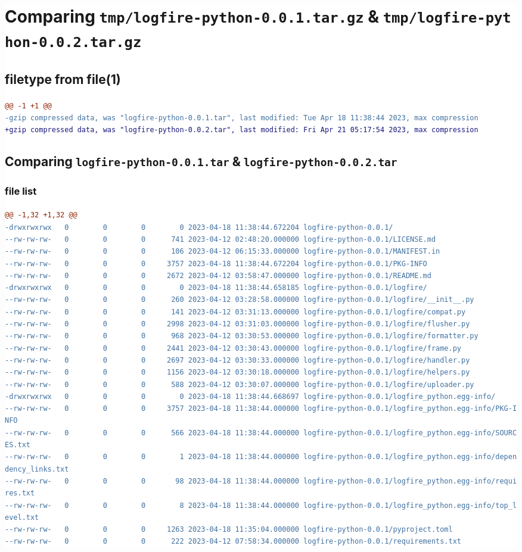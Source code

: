 # Comparing `tmp/logfire-python-0.0.1.tar.gz` & `tmp/logfire-python-0.0.2.tar.gz`

## filetype from file(1)

```diff
@@ -1 +1 @@
-gzip compressed data, was "logfire-python-0.0.1.tar", last modified: Tue Apr 18 11:38:44 2023, max compression
+gzip compressed data, was "logfire-python-0.0.2.tar", last modified: Fri Apr 21 05:17:54 2023, max compression
```

## Comparing `logfire-python-0.0.1.tar` & `logfire-python-0.0.2.tar`

### file list

```diff
@@ -1,32 +1,32 @@
-drwxrwxrwx   0        0        0        0 2023-04-18 11:38:44.672204 logfire-python-0.0.1/
--rw-rw-rw-   0        0        0      741 2023-04-12 02:48:20.000000 logfire-python-0.0.1/LICENSE.md
--rw-rw-rw-   0        0        0      106 2023-04-12 06:15:33.000000 logfire-python-0.0.1/MANIFEST.in
--rw-rw-rw-   0        0        0     3757 2023-04-18 11:38:44.672204 logfire-python-0.0.1/PKG-INFO
--rw-rw-rw-   0        0        0     2672 2023-04-12 03:58:47.000000 logfire-python-0.0.1/README.md
-drwxrwxrwx   0        0        0        0 2023-04-18 11:38:44.658185 logfire-python-0.0.1/logfire/
--rw-rw-rw-   0        0        0      260 2023-04-12 03:28:58.000000 logfire-python-0.0.1/logfire/__init__.py
--rw-rw-rw-   0        0        0      141 2023-04-12 03:31:13.000000 logfire-python-0.0.1/logfire/compat.py
--rw-rw-rw-   0        0        0     2998 2023-04-12 03:31:03.000000 logfire-python-0.0.1/logfire/flusher.py
--rw-rw-rw-   0        0        0      968 2023-04-12 03:30:53.000000 logfire-python-0.0.1/logfire/formatter.py
--rw-rw-rw-   0        0        0     2441 2023-04-12 03:30:43.000000 logfire-python-0.0.1/logfire/frame.py
--rw-rw-rw-   0        0        0     2697 2023-04-12 03:30:33.000000 logfire-python-0.0.1/logfire/handler.py
--rw-rw-rw-   0        0        0     1156 2023-04-12 03:30:18.000000 logfire-python-0.0.1/logfire/helpers.py
--rw-rw-rw-   0        0        0      588 2023-04-12 03:30:07.000000 logfire-python-0.0.1/logfire/uploader.py
-drwxrwxrwx   0        0        0        0 2023-04-18 11:38:44.668697 logfire-python-0.0.1/logfire_python.egg-info/
--rw-rw-rw-   0        0        0     3757 2023-04-18 11:38:44.000000 logfire-python-0.0.1/logfire_python.egg-info/PKG-INFO
--rw-rw-rw-   0        0        0      566 2023-04-18 11:38:44.000000 logfire-python-0.0.1/logfire_python.egg-info/SOURCES.txt
--rw-rw-rw-   0        0        0        1 2023-04-18 11:38:44.000000 logfire-python-0.0.1/logfire_python.egg-info/dependency_links.txt
--rw-rw-rw-   0        0        0       98 2023-04-18 11:38:44.000000 logfire-python-0.0.1/logfire_python.egg-info/requires.txt
--rw-rw-rw-   0        0        0        8 2023-04-18 11:38:44.000000 logfire-python-0.0.1/logfire_python.egg-info/top_level.txt
--rw-rw-rw-   0        0        0     1263 2023-04-18 11:35:04.000000 logfire-python-0.0.1/pyproject.toml
--rw-rw-rw-   0        0        0      222 2023-04-12 07:58:34.000000 logfire-python-0.0.1/requirements.txt
```